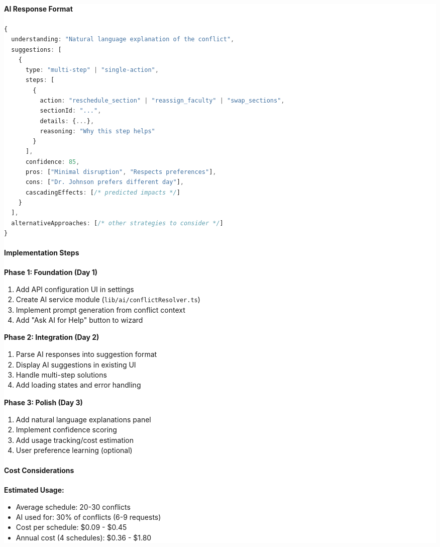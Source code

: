 #### AI Response Format

```typescript
{
  understanding: "Natural language explanation of the conflict",
  suggestions: [
    {
      type: "multi-step" | "single-action",
      steps: [
        {
          action: "reschedule_section" | "reassign_faculty" | "swap_sections",
          sectionId: "...",
          details: {...},
          reasoning: "Why this step helps"
        }
      ],
      confidence: 85,
      pros: ["Minimal disruption", "Respects preferences"],
      cons: ["Dr. Johnson prefers different day"],
      cascadingEffects: [/* predicted impacts */]
    }
  ],
  alternativeApproaches: [/* other strategies to consider */]
}
```

#### Implementation Steps

**Phase 1: Foundation (Day 1)**
1. Add API configuration UI in settings
2. Create AI service module (`lib/ai/conflictResolver.ts`)
3. Implement prompt generation from conflict context
4. Add "Ask AI for Help" button to wizard

**Phase 2: Integration (Day 2)**
1. Parse AI responses into suggestion format
2. Display AI suggestions in existing UI
3. Handle multi-step solutions
4. Add loading states and error handling

**Phase 3: Polish (Day 3)**
1. Add natural language explanations panel
2. Implement confidence scoring
3. Add usage tracking/cost estimation
4. User preference learning (optional)

#### Cost Considerations

**Estimated Usage:**
- Average schedule: 20-30 conflicts
- AI used for: 30% of conflicts (6-9 requests)
- Cost per schedule: $0.09 - $0.45
- Annual cost (4 schedules): $0.36 - $1.80
